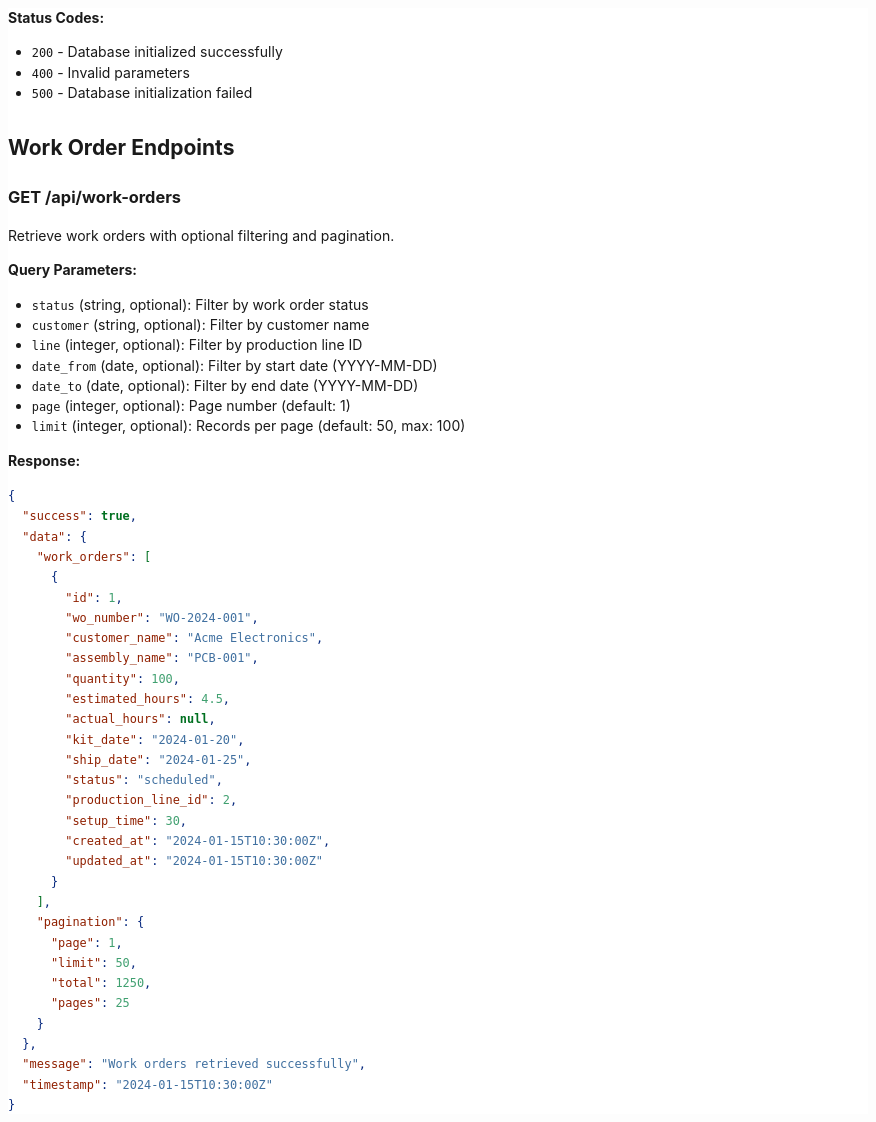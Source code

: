 **Status Codes:**
- `200` - Database initialized successfully
- `400` - Invalid parameters
- `500` - Database initialization failed

## Work Order Endpoints

### GET /api/work-orders

Retrieve work orders with optional filtering and pagination.

**Query Parameters:**
- `status` (string, optional): Filter by work order status
- `customer` (string, optional): Filter by customer name
- `line` (integer, optional): Filter by production line ID
- `date_from` (date, optional): Filter by start date (YYYY-MM-DD)
- `date_to` (date, optional): Filter by end date (YYYY-MM-DD)
- `page` (integer, optional): Page number (default: 1)
- `limit` (integer, optional): Records per page (default: 50, max: 100)

**Response:**
```json
{
  "success": true,
  "data": {
    "work_orders": [
      {
        "id": 1,
        "wo_number": "WO-2024-001",
        "customer_name": "Acme Electronics",
        "assembly_name": "PCB-001",
        "quantity": 100,
        "estimated_hours": 4.5,
        "actual_hours": null,
        "kit_date": "2024-01-20",
        "ship_date": "2024-01-25",
        "status": "scheduled",
        "production_line_id": 2,
        "setup_time": 30,
        "created_at": "2024-01-15T10:30:00Z",
        "updated_at": "2024-01-15T10:30:00Z"
      }
    ],
    "pagination": {
      "page": 1,
      "limit": 50,
      "total": 1250,
      "pages": 25
    }
  },
  "message": "Work orders retrieved successfully",
  "timestamp": "2024-01-15T10:30:00Z"
}
```
